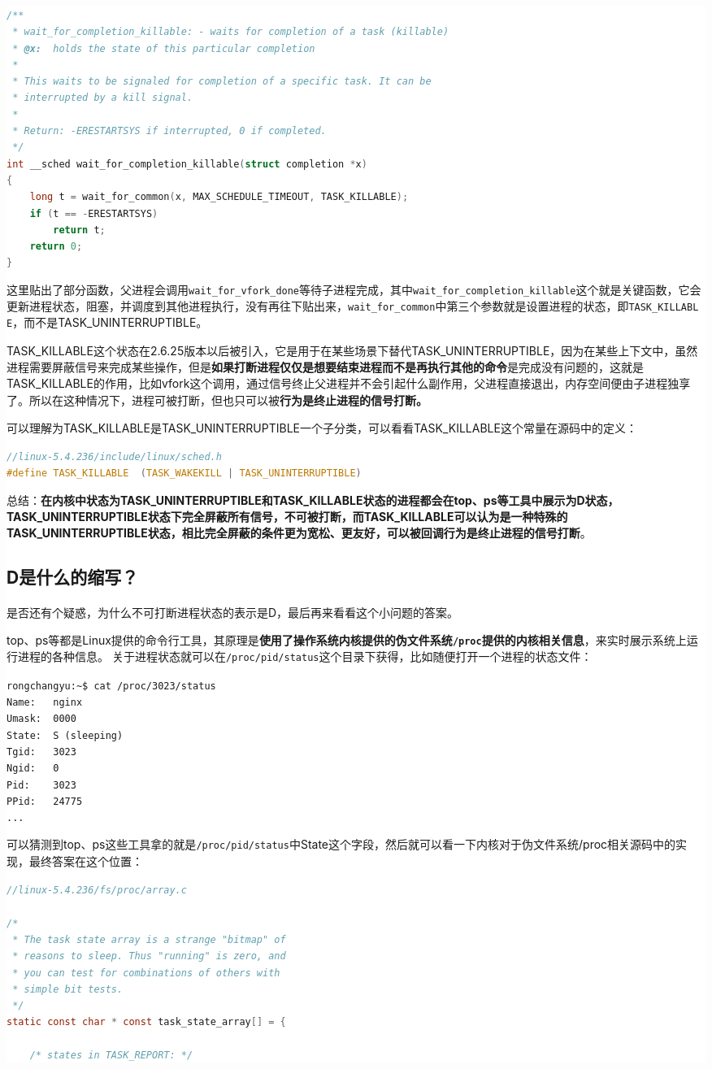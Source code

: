 ``` c
/**
 * wait_for_completion_killable: - waits for completion of a task (killable)
 * @x:  holds the state of this particular completion
 *
 * This waits to be signaled for completion of a specific task. It can be
 * interrupted by a kill signal.
 *
 * Return: -ERESTARTSYS if interrupted, 0 if completed.
 */
int __sched wait_for_completion_killable(struct completion *x)
{
	long t = wait_for_common(x, MAX_SCHEDULE_TIMEOUT, TASK_KILLABLE);
	if (t == -ERESTARTSYS)
		return t;
	return 0;
}
```

这里贴出了部分函数，父进程会调用`wait_for_vfork_done`等待子进程完成，其中`wait_for_completion_killable`这个就是关键函数，它会更新进程状态，阻塞，并调度到其他进程执行，没有再往下贴出来，`wait_for_common`中第三个参数就是设置进程的状态，即`TASK_KILLABLE`，而不是TASK_UNINTERRUPTIBLE。

TASK_KILLABLE这个状态在2.6.25版本以后被引入，它是用于在某些场景下替代TASK_UNINTERRUPTIBLE，因为在某些上下文中，虽然进程需要屏蔽信号来完成某些操作，但是**如果打断进程仅仅是想要结束进程而不是再执行其他的命令**是完成没有问题的，这就是TASK_KILLABLE的作用，比如vfork这个调用，通过信号终止父进程并不会引起什么副作用，父进程直接退出，内存空间便由子进程独享了。所以在这种情况下，进程可被打断，但也只可以被**行为是终止进程的信号打断。**

可以理解为TASK_KILLABLE是TASK_UNINTERRUPTIBLE一个子分类，可以看看TASK_KILLABLE这个常量在源码中的定义：

``` c
//linux-5.4.236/include/linux/sched.h
#define TASK_KILLABLE  (TASK_WAKEKILL | TASK_UNINTERRUPTIBLE)
```


总结：**在内核中状态为TASK_UNINTERRUPTIBLE和TASK_KILLABLE状态的进程都会在top、ps等工具中展示为D状态，TASK_UNINTERRUPTIBLE状态下完全屏蔽所有信号，不可被打断，而TASK_KILLABLE可以认为是一种特殊的TASK_UNINTERRUPTIBLE状态，相比完全屏蔽的条件更为宽松、更友好，可以被回调行为是终止进程的信号打断**。


## D是什么的缩写？

是否还有个疑惑，为什么不可打断进程状态的表示是D，最后再来看看这个小问题的答案。

top、ps等都是Linux提供的命令行工具，其原理是**使用了操作系统内核提供的伪文件系统`/proc`提供的内核相关信息**，来实时展示系统上运行进程的各种信息。
关于进程状态就可以在``/proc/pid/status``这个目录下获得，比如随便打开一个进程的状态文件：
```
rongchangyu:~$ cat /proc/3023/status
Name:	nginx
Umask:	0000
State:	S (sleeping)
Tgid:	3023
Ngid:	0
Pid:	3023
PPid:	24775
...
```
可以猜测到top、ps这些工具拿的就是``/proc/pid/status``中State这个字段，然后就可以看一下内核对于伪文件系统/proc相关源码中的实现，最终答案在这个位置：
``` c
//linux-5.4.236/fs/proc/array.c 

/*
 * The task state array is a strange "bitmap" of
 * reasons to sleep. Thus "running" is zero, and
 * you can test for combinations of others with
 * simple bit tests.
 */
static const char * const task_state_array[] = {

	/* states in TASK_REPORT: */
```